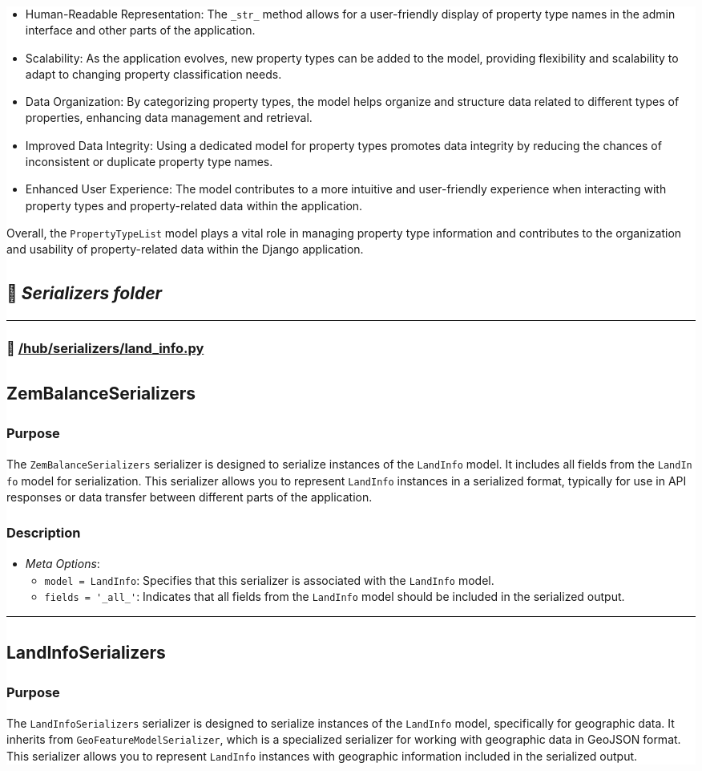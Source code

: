 - Human-Readable Representation: The `_str_` method allows for a user-friendly display of property type names in the admin interface and other parts of the application.

- Scalability: As the application evolves, new property types can be added to the model, providing flexibility and scalability to adapt to changing property classification needs.

- Data Organization: By categorizing property types, the model helps organize and structure data related to different types of properties, enhancing data management and retrieval.

- Improved Data Integrity: Using a dedicated model for property types promotes data integrity by reducing the chances of inconsistent or duplicate property type names.

- Enhanced User Experience: The model contributes to a more intuitive and user-friendly experience when interacting with property types and property-related data within the application.

Overall, the `PropertyTypeList` model plays a vital role in managing property type information and contributes to the organization and usability of property-related data within the Django application.

## 📁 *Serializers folder*

-----
### 📄 [/hub/serializers/land_info.py](/hub/serializers/land_info.py)

## ZemBalanceSerializers

### Purpose

The `ZemBalanceSerializers` serializer is designed to serialize instances of the `LandInfo` model. It includes all fields from the `LandInfo` model for serialization. This serializer allows you to represent `LandInfo` instances in a serialized format, typically for use in API responses or data transfer between different parts of the application.

### Description

- *Meta Options*:
  - `model = LandInfo`: Specifies that this serializer is associated with the `LandInfo` model.
  - `fields = '_all_'`: Indicates that all fields from the `LandInfo` model should be included in the serialized output.

---

## LandInfoSerializers

### Purpose

The `LandInfoSerializers` serializer is designed to serialize instances of the `LandInfo` model, specifically for geographic data. It inherits from `GeoFeatureModelSerializer`, which is a specialized serializer for working with geographic data in GeoJSON format. This serializer allows you to represent `LandInfo` instances with geographic information included in the serialized output.
